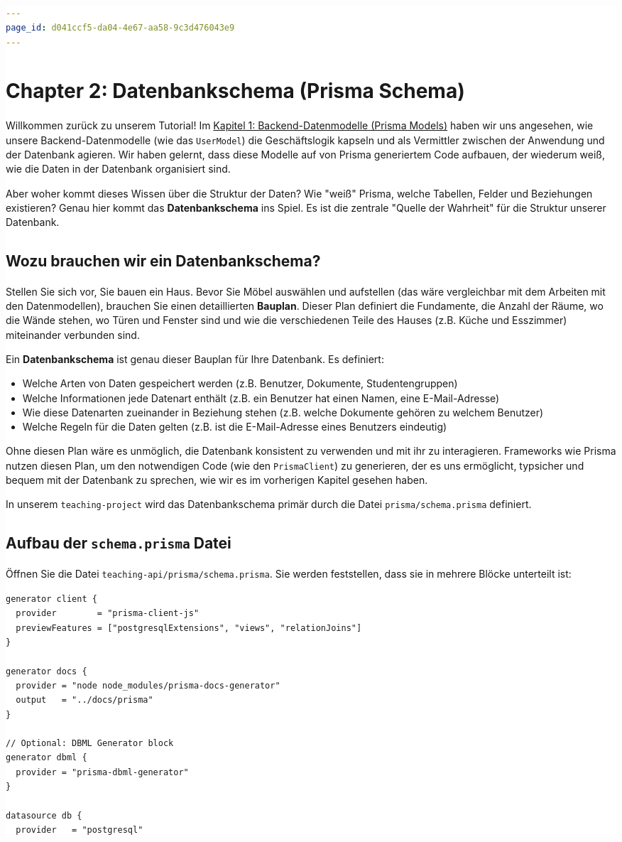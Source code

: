 ```yaml
---
page_id: d041ccf5-da04-4e67-aa58-9c3d476043e9
---
```

# Chapter 2: Datenbankschema (Prisma Schema)


Willkommen zurück zu unserem Tutorial! Im [Kapitel 1: Backend-Datenmodelle (Prisma Models)](01_backend_datenmodelle__prisma_models__.md) haben wir uns angesehen, wie unsere Backend-Datenmodelle (wie das `UserModel`) die Geschäftslogik kapseln und als Vermittler zwischen der Anwendung und der Datenbank agieren. Wir haben gelernt, dass diese Modelle auf von Prisma generiertem Code aufbauen, der wiederum weiß, wie die Daten in der Datenbank organisiert sind.

Aber woher kommt dieses Wissen über die Struktur der Daten? Wie "weiß" Prisma, welche Tabellen, Felder und Beziehungen existieren? Genau hier kommt das **Datenbankschema** ins Spiel. Es ist die zentrale "Quelle der Wahrheit" für die Struktur unserer Datenbank.

## Wozu brauchen wir ein Datenbankschema?

Stellen Sie sich vor, Sie bauen ein Haus. Bevor Sie Möbel auswählen und aufstellen (das wäre vergleichbar mit dem Arbeiten mit den Datenmodellen), brauchen Sie einen detaillierten **Bauplan**. Dieser Plan definiert die Fundamente, die Anzahl der Räume, wo die Wände stehen, wo Türen und Fenster sind und wie die verschiedenen Teile des Hauses (z.B. Küche und Esszimmer) miteinander verbunden sind.

Ein **Datenbankschema** ist genau dieser Bauplan für Ihre Datenbank. Es definiert:

*   Welche Arten von Daten gespeichert werden (z.B. Benutzer, Dokumente, Studentengruppen)
*   Welche Informationen jede Datenart enthält (z.B. ein Benutzer hat einen Namen, eine E-Mail-Adresse)
*   Wie diese Datenarten zueinander in Beziehung stehen (z.B. welche Dokumente gehören zu welchem Benutzer)
*   Welche Regeln für die Daten gelten (z.B. ist die E-Mail-Adresse eines Benutzers eindeutig)

Ohne diesen Plan wäre es unmöglich, die Datenbank konsistent zu verwenden und mit ihr zu interagieren. Frameworks wie Prisma nutzen diesen Plan, um den notwendigen Code (wie den `PrismaClient`) zu generieren, der es uns ermöglicht, typsicher und bequem mit der Datenbank zu sprechen, wie wir es im vorherigen Kapitel gesehen haben.

In unserem `teaching-project` wird das Datenbankschema primär durch die Datei `prisma/schema.prisma` definiert.

## Aufbau der `schema.prisma` Datei

Öffnen Sie die Datei `teaching-api/prisma/schema.prisma`. Sie werden feststellen, dass sie in mehrere Blöcke unterteilt ist:

```prisma
generator client {
  provider        = "prisma-client-js"
  previewFeatures = ["postgresqlExtensions", "views", "relationJoins"]
}

generator docs {
  provider = "node node_modules/prisma-docs-generator"
  output   = "../docs/prisma"
}

// Optional: DBML Generator block
generator dbml {
  provider = "prisma-dbml-generator"
}

datasource db {
  provider   = "postgresql"
```